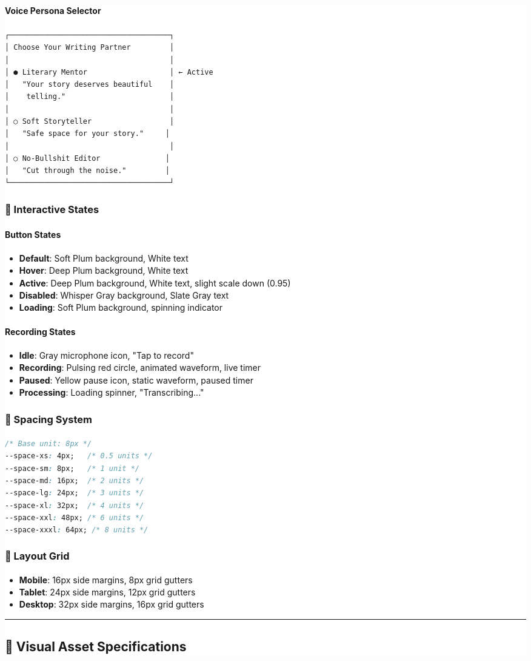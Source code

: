 #### Voice Persona Selector
```
┌─────────────────────────────────────┐
│ Choose Your Writing Partner         │
│                                     │
│ ● Literary Mentor                   │ ← Active
│   "Your story deserves beautiful    │
│    telling."                        │
│                                     │
│ ○ Soft Storyteller                  │
│   "Safe space for your story."     │
│                                     │
│ ○ No-Bullshit Editor               │
│   "Cut through the noise."         │
└─────────────────────────────────────┘
```

### 🎯 Interactive States

#### Button States
- **Default**: Soft Plum background, White text
- **Hover**: Deep Plum background, White text  
- **Active**: Deep Plum background, White text, slight scale down (0.95)
- **Disabled**: Whisper Gray background, Slate Gray text
- **Loading**: Soft Plum background, spinning indicator

#### Recording States
- **Idle**: Gray microphone icon, "Tap to record"
- **Recording**: Pulsing red circle, animated waveform, live timer
- **Paused**: Yellow pause icon, static waveform, paused timer
- **Processing**: Loading spinner, "Transcribing..."

### 📐 Spacing System
```css
/* Base unit: 8px */
--space-xs: 4px;   /* 0.5 units */
--space-sm: 8px;   /* 1 unit */
--space-md: 16px;  /* 2 units */
--space-lg: 24px;  /* 3 units */
--space-xl: 32px;  /* 4 units */
--space-xxl: 48px; /* 6 units */
--space-xxxl: 64px; /* 8 units */
```

### 🔲 Layout Grid
- **Mobile**: 16px side margins, 8px grid gutters
- **Tablet**: 24px side margins, 12px grid gutters  
- **Desktop**: 32px side margins, 16px grid gutters

---

## 🎨 Visual Asset Specifications
